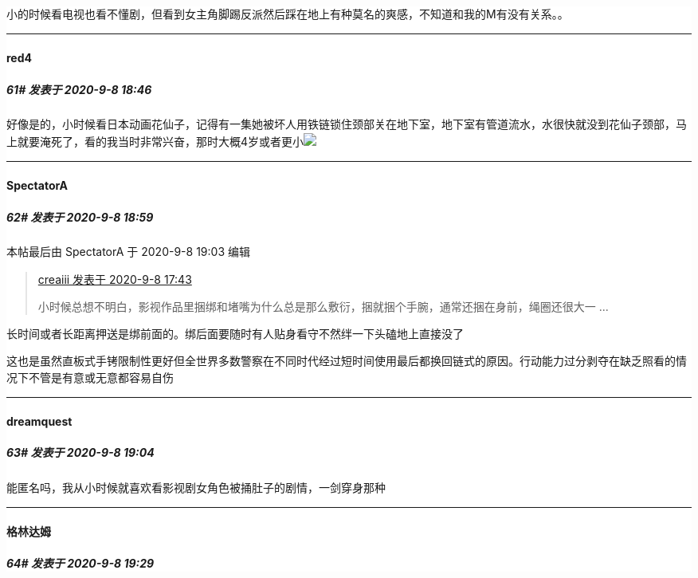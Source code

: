 


小的时候看电视也看不懂剧，但看到女主角脚踢反派然后踩在地上有种莫名的爽感，不知道和我的M有没有关系。。







*****

####  red4  
##### 61#       发表于 2020-9-8 18:46




好像是的，小时候看日本动画花仙子，记得有一集她被坏人用铁链锁住颈部关在地下室，地下室有管道流水，水很快就没到花仙子颈部，马上就要淹死了，看的我当时非常兴奋，那时大概4岁或者更小<img src="https://static.saraba1st.com/image/smiley/face2017/125.png" referrerpolicy="no-referrer">







*****

####  SpectatorA  
##### 62#       发表于 2020-9-8 18:59



 本帖最后由 SpectatorA 于 2020-9-8 19:03 编辑 
<blockquote><a href="httphttps://bbs.saraba1st.com/2b/forum.php?mod=redirect&amp;goto=findpost&amp;pid=48677578&amp;ptid=1958669" target="_blank">creaiii 发表于 2020-9-8 17:43</a>

小时候总想不明白，影视作品里捆绑和堵嘴为什么总是那么敷衍，捆就捆个手腕，通常还捆在身前，绳圈还很大一 ...</blockquote>
长时间或者长距离押送是绑前面的。绑后面要随时有人贴身看守不然绊一下头磕地上直接没了


这也是虽然直板式手铐限制性更好但全世界多数警察在不同时代经过短时间使用最后都换回链式的原因。行动能力过分剥夺在缺乏照看的情况下不管是有意或无意都容易自伤







*****

####  dreamquest  
##### 63#       发表于 2020-9-8 19:04




能匿名吗，我从小时候就喜欢看影视剧女角色被捅肚子的剧情，一剑穿身那种







*****

####  格林达姆  
##### 64#       发表于 2020-9-8 19:29
